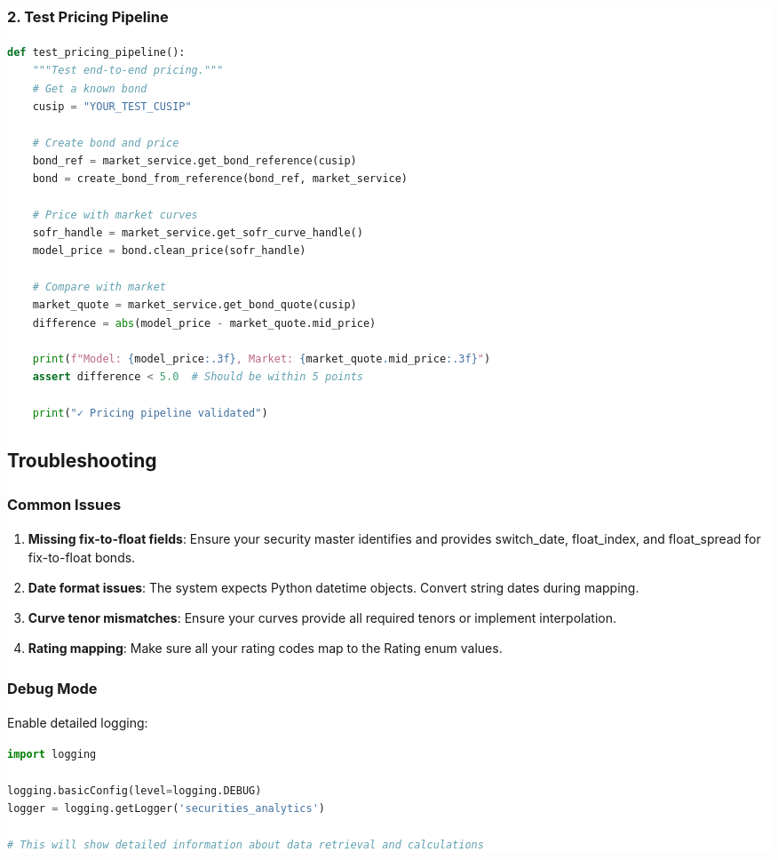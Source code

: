 ### 2. Test Pricing Pipeline

```python
def test_pricing_pipeline():
    """Test end-to-end pricing."""
    # Get a known bond
    cusip = "YOUR_TEST_CUSIP"
    
    # Create bond and price
    bond_ref = market_service.get_bond_reference(cusip)
    bond = create_bond_from_reference(bond_ref, market_service)
    
    # Price with market curves
    sofr_handle = market_service.get_sofr_curve_handle()
    model_price = bond.clean_price(sofr_handle)
    
    # Compare with market
    market_quote = market_service.get_bond_quote(cusip)
    difference = abs(model_price - market_quote.mid_price)
    
    print(f"Model: {model_price:.3f}, Market: {market_quote.mid_price:.3f}")
    assert difference < 5.0  # Should be within 5 points
    
    print("✓ Pricing pipeline validated")
```

## Troubleshooting

### Common Issues

1. **Missing fix-to-float fields**: Ensure your security master identifies and provides switch_date, float_index, and float_spread for fix-to-float bonds.

2. **Date format issues**: The system expects Python datetime objects. Convert string dates during mapping.

3. **Curve tenor mismatches**: Ensure your curves provide all required tenors or implement interpolation.

4. **Rating mapping**: Make sure all your rating codes map to the Rating enum values.

### Debug Mode

Enable detailed logging:

```python
import logging

logging.basicConfig(level=logging.DEBUG)
logger = logging.getLogger('securities_analytics')

# This will show detailed information about data retrieval and calculations
```
